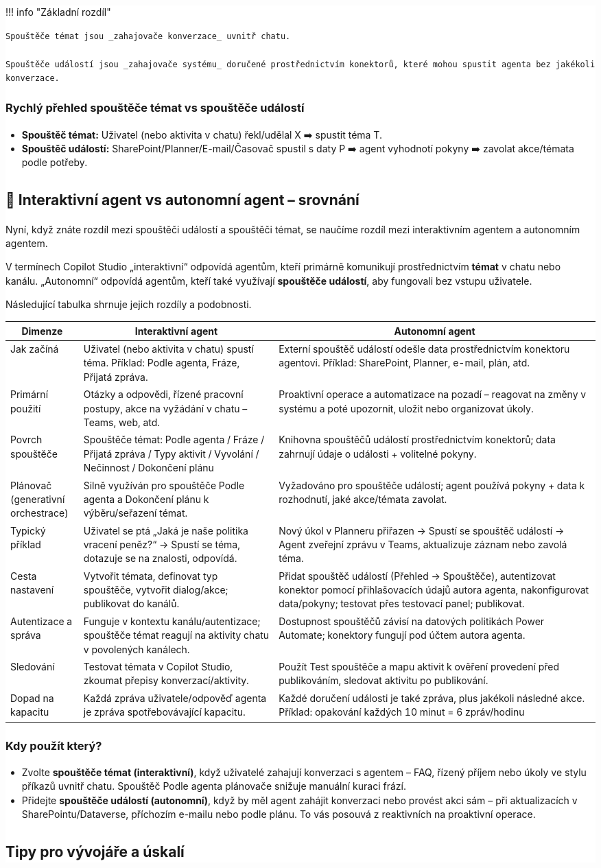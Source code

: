 !!! info "Základní rozdíl"

    Spouštěče témat jsou _zahajovače konverzace_ uvnitř chatu.
    
    Spouštěče událostí jsou _zahajovače systému_ doručené prostřednictvím konektorů, které mohou spustit agenta bez jakékoli konverzace.

### Rychlý přehled spouštěče témat vs spouštěče událostí

- **Spouštěč témat:** Uživatel (nebo aktivita v chatu) řekl/udělal X ➡️ spustit téma T.
- **Spouštěč událostí:** SharePoint/Planner/E-mail/Časovač spustil s daty P ➡️ agent vyhodnotí pokyny ➡️ zavolat akce/témata podle potřeby.

## 🏓 Interaktivní agent vs autonomní agent – srovnání

Nyní, když znáte rozdíl mezi spouštěči událostí a spouštěči témat, se naučíme rozdíl mezi interaktivním agentem a autonomním agentem.

V termínech Copilot Studio „interaktivní“ odpovídá agentům, kteří primárně komunikují prostřednictvím **témat** v chatu nebo kanálu. „Autonomní“ odpovídá agentům, kteří také využívají **spouštěče událostí**, aby fungovali bez vstupu uživatele.

Následující tabulka shrnuje jejich rozdíly a podobnosti.

| Dimenze                             | Interaktivní agent    | Autonomní agent                                                                                              |
|-------------------------------------|-----------------------|---------------------------------------------------------------------------------------------------------------|
| Jak začíná                          | Uživatel (nebo aktivita v chatu) spustí téma. Příklad: Podle agenta, Fráze, Přijatá zpráva.   | Externí spouštěč událostí odešle data prostřednictvím konektoru agentovi. Příklad: SharePoint, Planner, e-mail, plán, atd. |
| Primární použití                    | Otázky a odpovědi, řízené pracovní postupy, akce na vyžádání v chatu – Teams, web, atd.  | Proaktivní operace a automatizace na pozadí – reagovat na změny v systému a poté upozornit, uložit nebo organizovat úkoly. |
| Povrch spouštěče                   | Spouštěče témat: Podle agenta / Fráze / Přijatá zpráva / Typy aktivit / Vyvolání / Nečinnost / Dokončení plánu | Knihovna spouštěčů událostí prostřednictvím konektorů; data zahrnují údaje o události + volitelné pokyny. |
| Plánovač (generativní orchestrace)  | Silně využíván pro spouštěče Podle agenta a Dokončení plánu k výběru/seřazení témat. | Vyžadováno pro spouštěče událostí; agent používá pokyny + data k rozhodnutí, jaké akce/témata zavolat. |
| Typický příklad                     | Uživatel se ptá „Jaká je naše politika vracení peněz?“ → Spustí se téma, dotazuje se na znalosti, odpovídá. | Nový úkol v Planneru přiřazen → Spustí se spouštěč událostí → Agent zveřejní zprávu v Teams, aktualizuje záznam nebo zavolá téma. |
| Cesta nastavení                     | Vytvořit témata, definovat typ spouštěče, vytvořit dialog/akce; publikovat do kanálů. | Přidat spouštěč událostí (Přehled → Spouštěče), autentizovat konektor pomocí přihlašovacích údajů autora agenta, nakonfigurovat data/pokyny; testovat přes testovací panel; publikovat. |
| Autentizace a správa                | Funguje v kontextu kanálu/autentizace; spouštěče témat reagují na aktivity chatu v povolených kanálech. | Dostupnost spouštěčů závisí na datových politikách Power Automate; konektory fungují pod účtem autora agenta. |
| Sledování                           | Testovat témata v Copilot Studio, zkoumat přepisy konverzací/aktivity. | Použít Test spouštěče a mapu aktivit k ověření provedení před publikováním, sledovat aktivitu po publikování. |
| Dopad na kapacitu                   | Každá zpráva uživatele/odpověď agenta je zpráva spotřebovávající kapacitu. | Každé doručení události je také zpráva, plus jakékoli následné akce. Příklad: opakování každých 10 minut = 6 zpráv/hodinu |

### Kdy použít který?

- Zvolte **spouštěče témat (interaktivní)**, když uživatelé zahajují konverzaci s agentem – FAQ, řízený příjem nebo úkoly ve stylu příkazů uvnitř chatu. Spouštěč Podle agenta plánovače snižuje manuální kuraci frází.
- Přidejte **spouštěče událostí (autonomní)**, když by měl agent zahájit konverzaci nebo provést akci sám – při aktualizacích v SharePointu/Dataverse, příchozím e-mailu nebo podle plánu. To vás posouvá z reaktivních na proaktivní operace.

## Tipy pro vývojáře a úskalí
